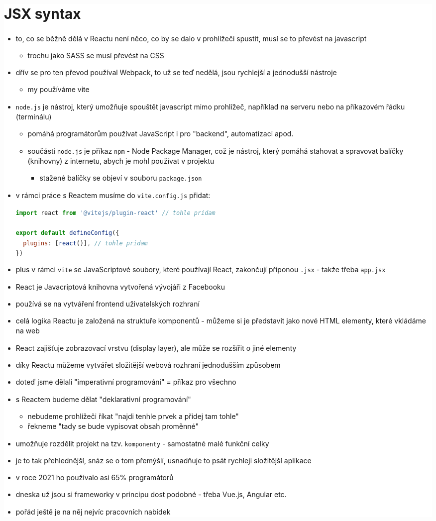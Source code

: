 # JSX syntax

* to, co se běžně dělá v Reactu není něco, co by se dalo v prohlížeči spustit, musí se to převést na javascript
  * trochu jako SASS se musí převést na CSS

* dřív se pro ten převod používal Webpack, to už se teď nedělá, jsou rychlejší a jednodušší nástroje
  * my používáme vite

* `node.js` je nástroj, který umožňuje spouštět javascript mimo prohlížeč, například na serveru nebo na příkazovém řádku (terminálu)
  * pomáhá programátorům používat JavaScript i pro "backend", automatizaci apod.

  * součástí `node.js` je příkaz `npm` - Node Package Manager, což je nástroj, který pomáhá stahovat a spravovat balíčky (knihovny) z internetu, abych je mohl používat v projektu

    * stažené balíčky se objeví v souboru `package.json`

* v rámci práce s Reactem musíme do `vite.config.js` přidat:
  ```javascript
  import react from '@vitejs/plugin-react' // tohle pridam

  export default defineConfig({
    plugins: [react()], // tohle pridam
  })

  ```

* plus v rámci `vite` se JavaScriptové soubory, které používají React, zakončují příponou `.jsx` - takže třeba `app.jsx`

* React je Javacriptová knihovna vytvořená vývojáři z Facebooku
  
* používá se na vytváření frontend uživatelských rozhraní

* celá logika Reactu je založená na struktuře komponentů - můžeme si je představit jako nové HTML elementy, které vkládáme na web

* React zajišťuje zobrazovací vrstvu (display layer), ale může se rozšířit o jiné elementy

* díky Reactu můžeme vytvářet složitější webová rozhraní jednodušším způsobem

* doteď jsme dělali "imperativní programování" = příkaz pro všechno

* s Reactem budeme dělat "deklarativní programování"
  * nebudeme prohlížeči říkat "najdi tenhle prvek a přidej tam tohle"
  * řekneme "tady se bude vypisovat obsah proměnné"

* umožňuje rozdělit projekt na tzv. `komponenty` - samostatné malé funkční celky

* je to tak přehlednější, snáz se o tom přemýšlí, usnadňuje to psát rychleji složitější aplikace

* v roce 2021 ho používalo asi 65% programátorů

* dneska už jsou si frameworky v principu dost podobné - třeba Vue.js, Angular etc.

* pořád ještě je na něj nejvíc pracovních nabídek
